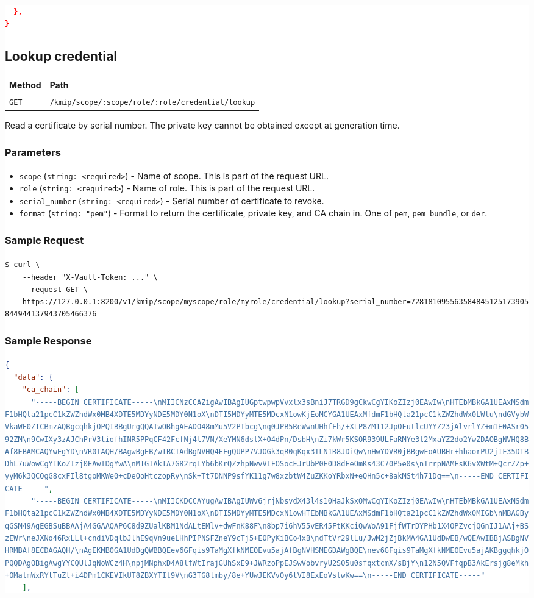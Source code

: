 ```json
  },
}
```

## Lookup credential

| Method | Path                                              |
|:-------|:--------------------------------------------------|
| `GET`  | `/kmip/scope/:scope/role/:role/credential/lookup` |

Read a certificate by serial number. The private key cannot be obtained except
at generation time.

### Parameters

- `scope` (`string: <required>`) - Name of scope. This is part of the request URL.
- `role` (`string: <required>`) - Name of role. This is part of the request URL.
- `serial_number` (`string: <required>`) - Serial number of certificate to revoke.
- `format` (`string: "pem"`) - Format to return the certificate, private key,
  and CA chain in.  One of `pem`, `pem_bundle`, or `der`.

### Sample Request

```
$ curl \
    --header "X-Vault-Token: ..." \
    --request GET \
    https://127.0.0.1:8200/v1/kmip/scope/myscope/role/myrole/credential/lookup?serial_number=728181095563584845125173905844944137943705466376
```

### Sample Response

```json
{
  "data": {
    "ca_chain": [
      "-----BEGIN CERTIFICATE-----\nMIICNzCCAZigAwIBAgIUGptwpwpVvxlx3sBniJ7TRGD9gCkwCgYIKoZIzj0EAwIw\nHTEbMBkGA1UEAxMSdmF1bHQta21pcC1kZWZhdWx0MB4XDTE5MDYyNDE5MDY0N1oX\nDTI5MDYyMTE5MDcxN1owKjEoMCYGA1UEAxMfdmF1bHQta21pcC1kZWZhdWx0LWlu\ndGVybWVkaWF0ZTCBmzAQBgcqhkjOPQIBBgUrgQQAIwOBhgAEADO48mMu5V2PTbcg\nq0JPB5ReWwnUHhfFh/+XLP8ZM112JpOFutlcUYYZ23jAlvrlYZ+m1E0ASr0592ZM\n9CwIXy3zAJChPrV3tiofhINR5PPqCF42FcfNj4l7VN/XeYMN6dslX+O4dPn/DsbH\nZi7kWr5KSOR939ULFaRMYe3l2MxaYZ2do2YwZDAOBgNVHQ8BAf8EBAMCAQYwEgYD\nVR0TAQH/BAgwBgEB/wIBCTAdBgNVHQ4EFgQUPP7VJOGk3qR0qKqx3TLN1R8JDiQw\nHwYDVR0jBBgwFoAUBHr+hhaorPU2jIF35DTBDhL7uWowCgYIKoZIzj0EAwIDgYwA\nMIGIAkIA7G82rqLYb6bKrQZzhpNwvVIFOSocEJrUbP0E0D8dEeOmKs43C70P5e0s\nTrrpNAMEsK6vXWtM+QcrZZp+yyM6k3QCQgG8cxFIl8tgoMKWe0+cDeOoHtczopRy\nSk+Tt7DNNP9sfYK11g7w8xzbtW4ZuZKKoYRbxN+eQHn5c+8akMSt4h71Dg==\n-----END CERTIFICATE-----",
      "-----BEGIN CERTIFICATE-----\nMIICKDCCAYugAwIBAgIUWv6jrjNbsvdX43l4s10HaJkSxOMwCgYIKoZIzj0EAwIw\nHTEbMBkGA1UEAxMSdmF1bHQta21pcC1kZWZhdWx0MB4XDTE5MDYyNDE5MDY0N1oX\nDTI5MDYyMTE5MDcxN1owHTEbMBkGA1UEAxMSdmF1bHQta21pcC1kZWZhdWx0MIGb\nMBAGByqGSM49AgEGBSuBBAAjA4GGAAQAP6C8d9ZUalKBM1NdALtEMlv+dwFnK88F\n8bp7i6hV55vER45FtKKciQwWoA91FjfWTrDYPHb1X4OPZvcjQGnIJ1AAj+BSzEWr\neJXNo46RxLLl+cndiVDqlbJlhE9qVn9ueLHhPIPNSFZneY9cTj5+EOPyKiBCo4xB\ndTtVr29lLu/JwM2jZjBkMA4GA1UdDwEB/wQEAwIBBjASBgNVHRMBAf8ECDAGAQH/\nAgEKMB0GA1UdDgQWBBQEev6GFqis9TaMgXfkNMEOEvu5ajAfBgNVHSMEGDAWgBQE\nev6GFqis9TaMgXfkNMEOEvu5ajAKBggqhkjOPQQDAgOBigAwgYYCQUlJqNoWCz4H\npjMNphxD4A8lfWtIrajGUhSxE9+JWRzoPpEJSwVobvryU2SO5u0sfqxtcmX/sBjY\n12N5QVFfqpB3AkErsjg8eMkh+OMalmWxRYtTuZt+i4DPm1CKEVIkUT8ZBXYTIl9V\nG3TG8lmby/8e+YUwJEKVvOy6tVI8ExEoVslwKw==\n-----END CERTIFICATE-----"
    ],
```
